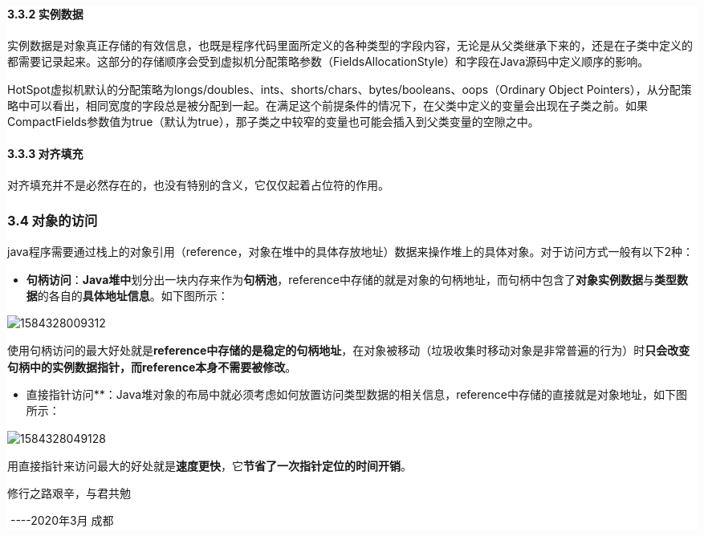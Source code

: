 #### 3.3.2 实例数据

​       实例数据是对象真正存储的有效信息，也既是程序代码里面所定义的各种类型的字段内容，无论是从父类继承下来的，还是在子类中定义的都需要记录起来。这部分的存储顺序会受到虚拟机分配策略参数（FieldsAllocationStyle）和字段在Java源码中定义顺序的影响。

​       HotSpot虚拟机默认的分配策略为longs/doubles、ints、shorts/chars、bytes/booleans、oops（Ordinary Object Pointers），从分配策略中可以看出，相同宽度的字段总是被分配到一起。在满足这个前提条件的情况下，在父类中定义的变量会出现在子类之前。如果CompactFields参数值为true（默认为true），那子类之中较窄的变量也可能会插入到父类变量的空隙之中。

#### 3.3.3 对齐填充

对齐填充并不是必然存在的，也没有特别的含义，它仅仅起着占位符的作用。

### 3.4 对象的访问

java程序需要通过栈上的对象引用（reference，对象在堆中的具体存放地址）数据来操作堆上的具体对象。对于访问方式一般有以下2种：

- **句柄访问**：**Java堆中**划分出一块内存来作为**句柄池**，reference中存储的就是对象的句柄地址，而句柄中包含了**对象实例数据**与**类型数据**的各自的**具体地址信息**。如下图所示：

![1584328009312](C:\Users\Administrator\AppData\Roaming\Typora\typora-user-images\1584328009312.png)

​      使用句柄访问的最大好处就是**reference中存储的是稳定的句柄地址**，在对象被移动（垃圾收集时移动对象是非常普遍的行为）时**只会改变句柄中的实例数据指针，而reference本身不需要被修改**。

- 直接指针访问**：Java堆对象的布局中就必须考虑如何放置访问类型数据的相关信息，reference中存储的直接就是对象地址，如下图所示：

![1584328049128](C:\Users\Administrator\AppData\Roaming\Typora\typora-user-images\1584328049128.png)

​     用直接指针来访问最大的好处就是**速度更快**，它**节省了一次指针定位的时间开销**。





修行之路艰辛，与君共勉

​                                                                                                                        ----2020年3月 成都